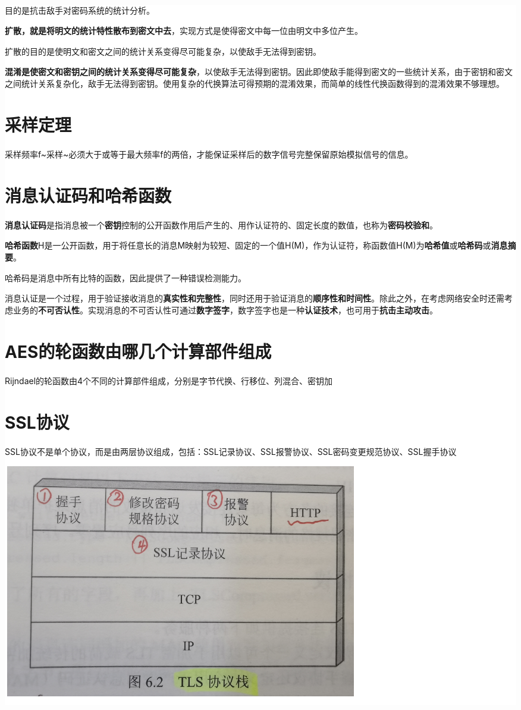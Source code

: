 目的是抗击敌手对密码系统的统计分析。

**扩散，就是将明文的统计特性散布到密文中去**，实现方式是使得密文中每一位由明文中多位产生。

扩散的目的是使明文和密文之间的统计关系变得尽可能复杂，以使敌手无法得到密钥。

**混淆是使密文和密钥之间的统计关系变得尽可能复杂**，以使敌手无法得到密钥。因此即使敌手能得到密文的一些统计关系，由于密钥和密文之间统计关系复杂化，敌手无法得到密钥。使用复杂的代换算法可得预期的混淆效果，而简单的线性代换函数得到的混淆效果不够理想。

# 采样定理

采样频率f~采样~必须大于或等于最大频率f的两倍，才能保证采样后的数字信号完整保留原始模拟信号的信息。

# 消息认证码和哈希函数

**消息认证码**是指消息被一个**密钥**控制的公开函数作用后产生的、用作认证符的、固定长度的数值，也称为**密码校验和**。

**哈希函数**H是一公开函数，用于将任意长的消息M映射为较短、固定的一个值H(M)，作为认证符，称函数值H(M)为**哈希值**或**哈希码**或**消息摘要**。

哈希码是消息中所有比特的函数，因此提供了一种错误检测能力。

消息认证是一个过程，用于验证接收消息的**真实性和完整性**，同时还用于验证消息的**顺序性和时间性**。除此之外，在考虑网络安全时还需考虑业务的**不可否认性**。实现消息的不可否认性可通过**数字签字**，数字签字也是一种**认证技术**，也可用于**抗击主动攻击**。

# AES的轮函数由哪几个计算部件组成

Rijndael的轮函数由4个不同的计算部件组成，分别是字节代换、行移位、列混合、密钥加

# SSL协议

SSL协议不是单个协议，而是由两层协议组成，包括：SSL记录协议、SSL报警协议、SSL密码变更规范协议、SSL握手协议

![image-20231210191801922](assets/image-20231210191801922.png)

